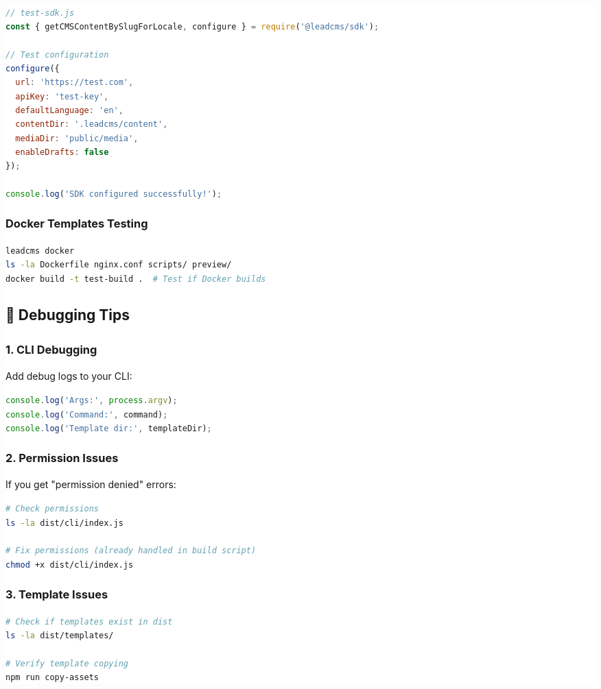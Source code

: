 ```javascript
// test-sdk.js
const { getCMSContentBySlugForLocale, configure } = require('@leadcms/sdk');

// Test configuration
configure({
  url: 'https://test.com',
  apiKey: 'test-key',
  defaultLanguage: 'en',
  contentDir: '.leadcms/content',
  mediaDir: 'public/media',
  enableDrafts: false
});

console.log('SDK configured successfully!');
```

### Docker Templates Testing

```bash
leadcms docker
ls -la Dockerfile nginx.conf scripts/ preview/
docker build -t test-build .  # Test if Docker builds
```

## 🐛 Debugging Tips

### 1. CLI Debugging

Add debug logs to your CLI:

```typescript
console.log('Args:', process.argv);
console.log('Command:', command);
console.log('Template dir:', templateDir);
```

### 2. Permission Issues

If you get "permission denied" errors:

```bash
# Check permissions
ls -la dist/cli/index.js

# Fix permissions (already handled in build script)
chmod +x dist/cli/index.js
```

### 3. Template Issues

```bash
# Check if templates exist in dist
ls -la dist/templates/

# Verify template copying
npm run copy-assets
```
